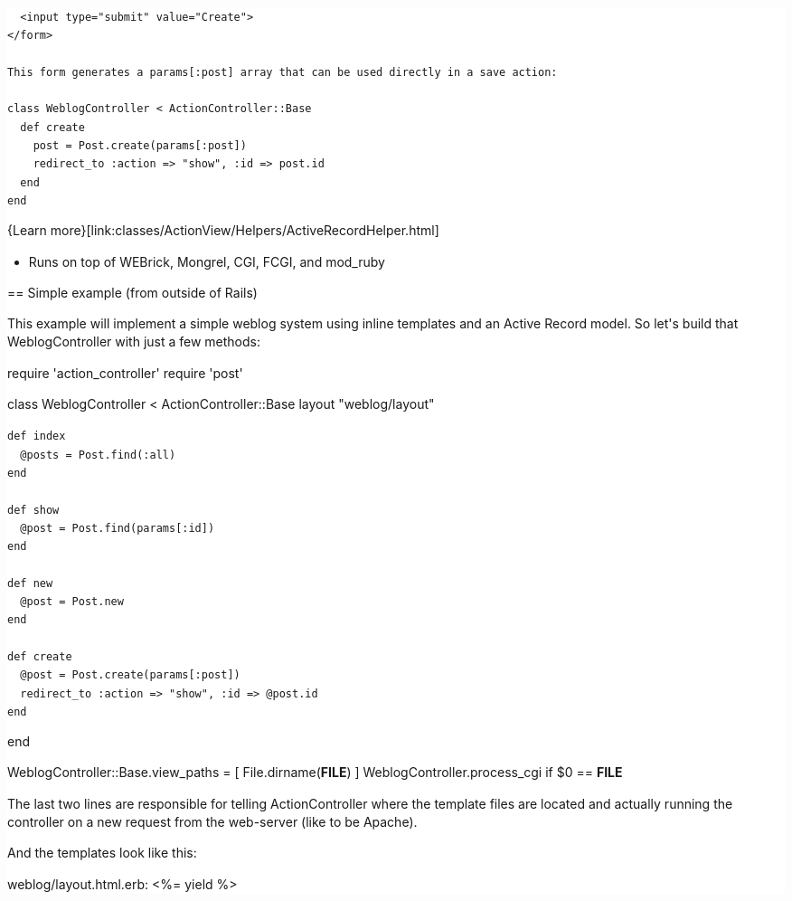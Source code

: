      <input type="submit" value="Create">
    </form>

    This form generates a params[:post] array that can be used directly in a save action:
    
    class WeblogController < ActionController::Base
      def create
        post = Post.create(params[:post])
        redirect_to :action => "show", :id => post.id
      end
    end

  {Learn more}[link:classes/ActionView/Helpers/ActiveRecordHelper.html]


* Runs on top of WEBrick, Mongrel, CGI, FCGI, and mod_ruby


== Simple example (from outside of Rails)

This example will implement a simple weblog system using inline templates and
an Active Record model. So let's build that WeblogController with just a few
methods:

  require 'action_controller'
  require 'post'

  class WeblogController < ActionController::Base
    layout "weblog/layout"
  
    def index
      @posts = Post.find(:all)
    end
    
    def show
      @post = Post.find(params[:id])
    end
    
    def new
      @post = Post.new
    end
    
    def create
      @post = Post.create(params[:post])
      redirect_to :action => "show", :id => @post.id
    end
  end

  WeblogController::Base.view_paths = [ File.dirname(__FILE__) ]
  WeblogController.process_cgi if $0 == __FILE__

The last two lines are responsible for telling ActionController where the
template files are located and actually running the controller on a new
request from the web-server (like to be Apache).

And the templates look like this:

  weblog/layout.html.erb:
    <html><body>
    <%= yield %>
    </body></html>
